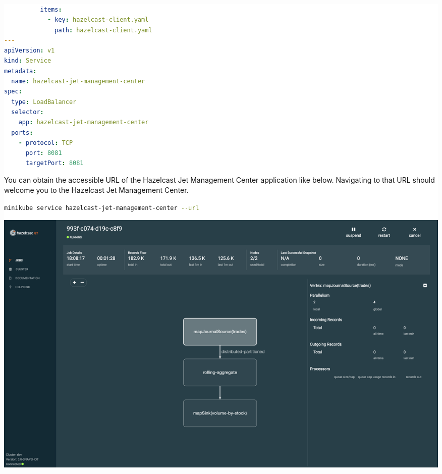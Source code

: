 ```yaml
          items:
            - key: hazelcast-client.yaml
              path: hazelcast-client.yaml
---
apiVersion: v1
kind: Service
metadata:
  name: hazelcast-jet-management-center
spec:
  type: LoadBalancer
  selector:
    app: hazelcast-jet-management-center
  ports:
    - protocol: TCP
      port: 8081
      targetPort: 8081
```

You can obtain the accessible URL of the Hazelcast Jet Management Center
application like below. Navigating to that URL should welcome you to the
Hazelcast Jet Management Center.

```bash
minikube service hazelcast-jet-management-center --url
```

![management-center-dashboard](../assets/management-center-dashboard.png)
